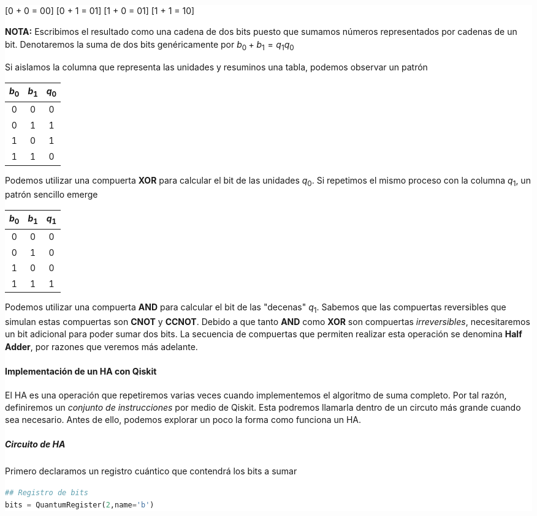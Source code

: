 \[0 + 0 = 00\]
\[0 + 1 = 01\]
\[1 + 0 = 01\]
\[1 + 1 = 10\]

**NOTA:** Escribimos el resultado como una cadena de dos bits puesto que sumamos números representados por cadenas de un bit. Denotaremos la suma de dos bits genéricamente por $b_0 + b_1 = q_1q_0$

Si aislamos la columna que representa las unidades y resuminos una tabla, podemos observar un patrón

|$b_0$|$b_1$|$q_0$|
|:-:|:-:|:-:|
|0|0|0|
|0|1|1|
|1|0|1|
|1|1|0|

Podemos utilizar una compuerta **XOR** para calcular el bit de las unidades $q_0$. Si repetimos el mismo proceso con la columna $q_1$, un patrón sencillo emerge

|$b_0$|$b_1$|$q_1$|
|:-:|:-:|:-:|
|0|0|0|
|0|1|0|
|1|0|0|
|1|1|1|

Podemos utilizar una compuerta **AND** para calcular el bit de las "decenas" $q_1$. Sabemos que las compuertas reversibles que simulan estas compuertas son **CNOT** y **CCNOT**. Debido a que tanto **AND** como **XOR** son compuertas *irreversibles*, necesitaremos un bit adicional para poder sumar dos bits. La secuencia de compuertas que permiten realizar esta operación se denomina **Half Adder**, por razones que veremos más adelante.

#### Implementación de un HA con Qiskit

El HA es una operación que repetiremos varias veces cuando implementemos el algoritmo de suma completo. Por tal razón, definiremos un *conjunto de instrucciones* por medio de Qiskit. Esta podremos llamarla dentro de un circuto más grande cuando sea necesario. Antes de ello, podemos explorar un poco la forma como funciona un HA.

##### Circuito de HA

Primero declaramos un registro cuántico que contendrá los bits a sumar


```python
## Registro de bits
bits = QuantumRegister(2,name='b')
```
